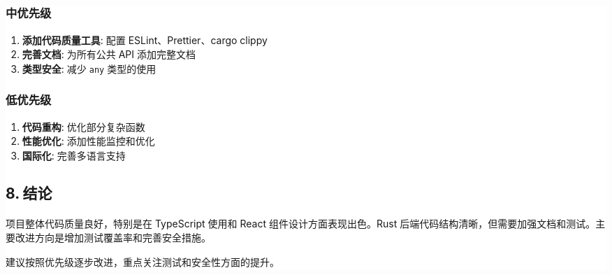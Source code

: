 ### 中优先级
1. **添加代码质量工具**: 配置 ESLint、Prettier、cargo clippy
2. **完善文档**: 为所有公共 API 添加完整文档
3. **类型安全**: 减少 `any` 类型的使用

### 低优先级
1. **代码重构**: 优化部分复杂函数
2. **性能优化**: 添加性能监控和优化
3. **国际化**: 完善多语言支持

## 8. 结论

项目整体代码质量良好，特别是在 TypeScript 使用和 React 组件设计方面表现出色。Rust 后端代码结构清晰，但需要加强文档和测试。主要改进方向是增加测试覆盖率和完善安全措施。

建议按照优先级逐步改进，重点关注测试和安全性方面的提升。
